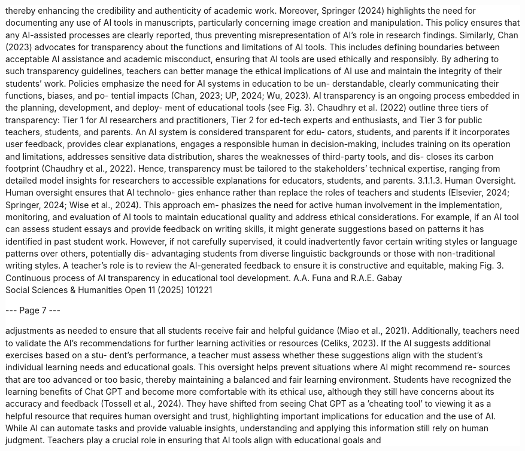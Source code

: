 thereby enhancing the credibility and authenticity of academic work.
Moreover, Springer (2024) highlights the need for documenting any 
use of AI tools in manuscripts, particularly concerning image creation 
and manipulation. This policy ensures that any AI-assisted processes are 
clearly reported, thus preventing misrepresentation of AI’s role in 
research findings. Similarly, Chan (2023) advocates for transparency 
about the functions and limitations of AI tools. This includes defining 
boundaries between acceptable AI assistance and academic misconduct, 
ensuring that AI tools are used ethically and responsibly. By adhering to 
such transparency guidelines, teachers can better manage the ethical 
implications of AI use and maintain the integrity of their students’ work.
Policies emphasize the need for AI systems in education to be un-
derstandable, clearly communicating their functions, biases, and po-
tential impacts (Chan, 2023; UP, 2024; Wu, 2023). AI transparency is an 
ongoing process embedded in the planning, development, and deploy-
ment of educational tools (see Fig. 3). Chaudhry et al. (2022) outline 
three tiers of transparency: Tier 1 for AI researchers and practitioners, 
Tier 2 for ed-tech experts and enthusiasts, and Tier 3 for public teachers, 
students, and parents. An AI system is considered transparent for edu-
cators, students, and parents if it incorporates user feedback, provides 
clear explanations, engages a responsible human in decision-making, 
includes training on its operation and limitations, addresses sensitive 
data distribution, shares the weaknesses of third-party tools, and dis-
closes its carbon footprint (Chaudhry et al., 2022). Hence, transparency 
must be tailored to the stakeholders’ technical expertise, ranging from 
detailed model insights for researchers to accessible explanations for 
educators, students, and parents.
3.1.1.3. Human Oversight. Human oversight ensures that AI technolo-
gies enhance rather than replace the roles of teachers and students 
(Elsevier, 2024; Springer, 2024; Wise et al., 2024). This approach em-
phasizes the need for active human involvement in the implementation, 
monitoring, and evaluation of AI tools to maintain educational quality 
and address ethical considerations. For example, if an AI tool can assess 
student essays and provide feedback on writing skills, it might generate 
suggestions based on patterns it has identified in past student work. 
However, if not carefully supervised, it could inadvertently favor certain 
writing styles or language patterns over others, potentially dis-
advantaging students from diverse linguistic backgrounds or those with 
non-traditional writing styles. A teacher’s role is to review the 
AI-generated feedback to ensure it is constructive and equitable, making 
Fig. 3. Continuous process of AI transparency in educational tool development.
A.A. Funa and R.A.E. Gabay                                                                                                                                                                                                                
Social Sciences & Humanities Open 11 (2025) 101221 

--- Page 7 ---

adjustments as needed to ensure that all students receive fair and helpful 
guidance (Miao et al., 2021). Additionally, teachers need to validate the 
AI’s recommendations for further learning activities or resources 
(Celiks, 2023). If the AI suggests additional exercises based on a stu-
dent’s performance, a teacher must assess whether these suggestions 
align with the student’s individual learning needs and educational goals. 
This oversight helps prevent situations where AI might recommend re-
sources that are too advanced or too basic, thereby maintaining a 
balanced and fair learning environment.
Students have recognized the learning benefits of Chat GPT and 
become more comfortable with its ethical use, although they still have 
concerns about its accuracy and feedback (Tossell et al., 2024). They 
have shifted from seeing Chat GPT as a ’cheating tool’ to viewing it as a 
helpful resource that requires human oversight and trust, highlighting 
important implications for education and the use of AI. While AI can 
automate tasks and provide valuable insights, understanding and 
applying this information still rely on human judgment. Teachers play a 
crucial role in ensuring that AI tools align with educational goals and 